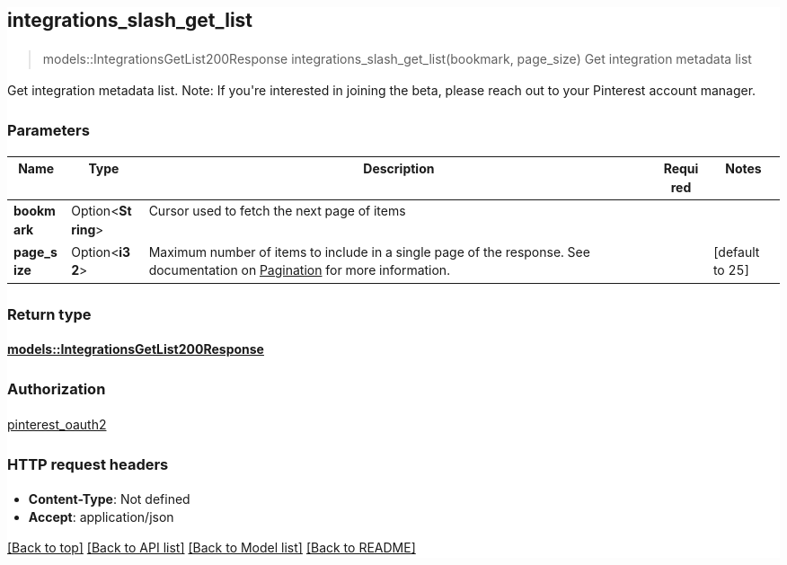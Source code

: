 
## integrations_slash_get_list

> models::IntegrationsGetList200Response integrations_slash_get_list(bookmark, page_size)
Get integration metadata list

Get integration metadata list. Note: If you're interested in joining the beta, please reach out to your Pinterest account manager.

### Parameters


Name | Type | Description  | Required | Notes
------------- | ------------- | ------------- | ------------- | -------------
**bookmark** | Option<**String**> | Cursor used to fetch the next page of items |  |
**page_size** | Option<**i32**> | Maximum number of items to include in a single page of the response. See documentation on <a href='/docs/getting-started/pagination/'>Pagination</a> for more information. |  |[default to 25]

### Return type

[**models::IntegrationsGetList200Response**](integrations_get_list_200_response.md)

### Authorization

[pinterest_oauth2](../README.md#pinterest_oauth2)

### HTTP request headers

- **Content-Type**: Not defined
- **Accept**: application/json

[[Back to top]](#) [[Back to API list]](../README.md#documentation-for-api-endpoints) [[Back to Model list]](../README.md#documentation-for-models) [[Back to README]](../README.md)


